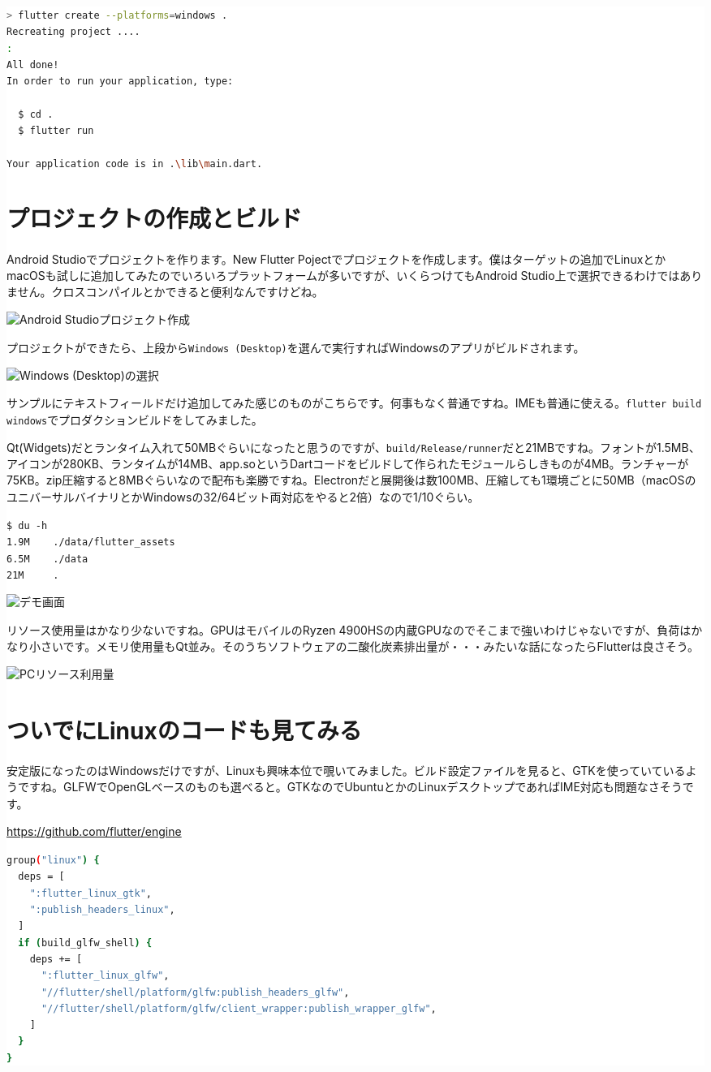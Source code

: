 ```sh
> flutter create --platforms=windows .
Recreating project ....
:
All done!
In order to run your application, type:

  $ cd .
  $ flutter run

Your application code is in .\lib\main.dart.
```

# プロジェクトの作成とビルド

Android Studioでプロジェクトを作ります。New Flutter Pojectでプロジェクトを作成します。僕はターゲットの追加でLinuxとかmacOSも試しに追加してみたのでいろいろプラットフォームが多いですが、いくらつけてもAndroid Studio上で選択できるわけではありません。クロスコンパイルとかできると便利なんですけどね。

<img src="/images/20220318a/image_2.png" alt="Android Studioプロジェクト作成" width="862" height="660" loading="lazy">

プロジェクトができたら、上段から``Windows (Desktop)``を選んで実行すればWindowsのアプリがビルドされます。

<img src="/images/20220318a/image_3.png" alt="Windows (Desktop)の選択" width="462" height="203" loading="lazy">

サンプルにテキストフィールドだけ追加してみた感じのものがこちらです。何事もなく普通ですね。IMEも普通に使える。``flutter build windows``でプロダクションビルドをしてみました。

Qt(Widgets)だとランタイム入れて50MBぐらいになったと思うのですが、``build/Release/runner``だと21MBですね。フォントが1.5MB、アイコンが280KB、ランタイムが14MB、app.soというDartコードをビルドして作られたモジュールらしきものが4MB。ランチャーが75KB。zip圧縮すると8MBぐらいなので配布も楽勝ですね。Electronだと展開後は数100MB、圧縮しても1環境ごとに50MB（macOSのユニバーサルバイナリとかWindowsの32/64ビット両対応をやると2倍）なので1/10ぐらい。

```
$ du -h
1.9M    ./data/flutter_assets
6.5M    ./data
21M     .
```

<img src="/images/20220318a/image_4.png" alt="デモ画面" width="750" height="478" loading="lazy">

リソース使用量はかなり少ないですね。GPUはモバイルのRyzen 4900HSの内蔵GPUなのでそこまで強いわけじゃないですが、負荷はかなり小さいです。メモリ使用量もQt並み。そのうちソフトウェアの二酸化炭素排出量が・・・みたいな話になったらFlutterは良さそう。

<img src="/images/20220318a/image_5.png" alt="PCリソース利用量" width="1200" height="178" loading="lazy">

# ついでにLinuxのコードも見てみる

安定版になったのはWindowsだけですが、Linuxも興味本位で覗いてみました。ビルド設定ファイルを見ると、GTKを使っていているようですね。GLFWでOpenGLベースのものも選べると。GTKなのでUbuntuとかのLinuxデスクトップであればIME対応も問題なさそうです。

https://github.com/flutter/engine

```sh /main/shell/platform/linux/BUILD.gn
group("linux") {
  deps = [
    ":flutter_linux_gtk",
    ":publish_headers_linux",
  ]
  if (build_glfw_shell) {
    deps += [
      ":flutter_linux_glfw",
      "//flutter/shell/platform/glfw:publish_headers_glfw",
      "//flutter/shell/platform/glfw/client_wrapper:publish_wrapper_glfw",
    ]
  }
}
```